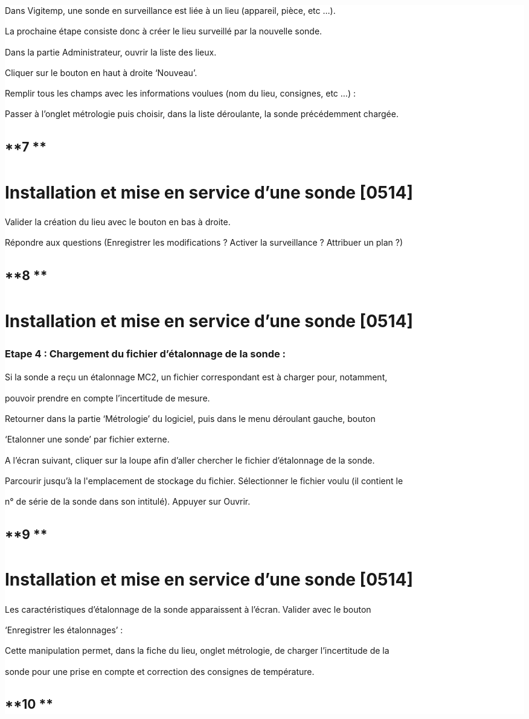 Dans Vigitemp, une sonde en surveillance est liée à un lieu (appareil, pièce, etc …).

La prochaine étape consiste donc à créer le lieu surveillé par la nouvelle sonde.

Dans la partie Administrateur, ouvrir la liste des lieux.

Cliquer sur le bouton en haut à droite ‘Nouveau’.

Remplir tous les champs avec les informations voulues (nom du lieu, consignes, etc …) :

Passer à l’onglet métrologie puis choisir, dans la liste déroulante, la sonde précédemment chargée.
## **7 **

# Installation et mise en service d’une sonde [0514]

Valider la création du lieu avec le bouton en bas à droite.

Répondre aux questions (Enregistrer les modifications ? Activer la surveillance ? Attribuer un plan ?)
## **8 **

# Installation et mise en service d’une sonde [0514]
### Etape 4 : Chargement du fichier d’étalonnage de la sonde :

Si la sonde a reçu un étalonnage MC2, un fichier correspondant est à charger pour, notamment,

pouvoir prendre en compte l’incertitude de mesure.

Retourner dans la partie ‘Métrologie’ du logiciel, puis dans le menu déroulant gauche, bouton

‘Etalonner une sonde’ par fichier externe.

A l’écran suivant, cliquer sur la loupe afin d’aller chercher le fichier d’étalonnage de la sonde.

Parcourir jusqu’à la l'emplacement de stockage du fichier. Sélectionner le fichier voulu (il contient le

n° de série de la sonde dans son intitulé). Appuyer sur Ouvrir.
## **9 **

# Installation et mise en service d’une sonde [0514]

Les caractéristiques d’étalonnage de la sonde apparaissent à l’écran. Valider avec le bouton

‘Enregistrer les étalonnages’ :

Cette manipulation permet, dans la fiche du lieu, onglet métrologie, de charger l’incertitude de la

sonde pour une prise en compte et correction des consignes de température.
## **10 **
